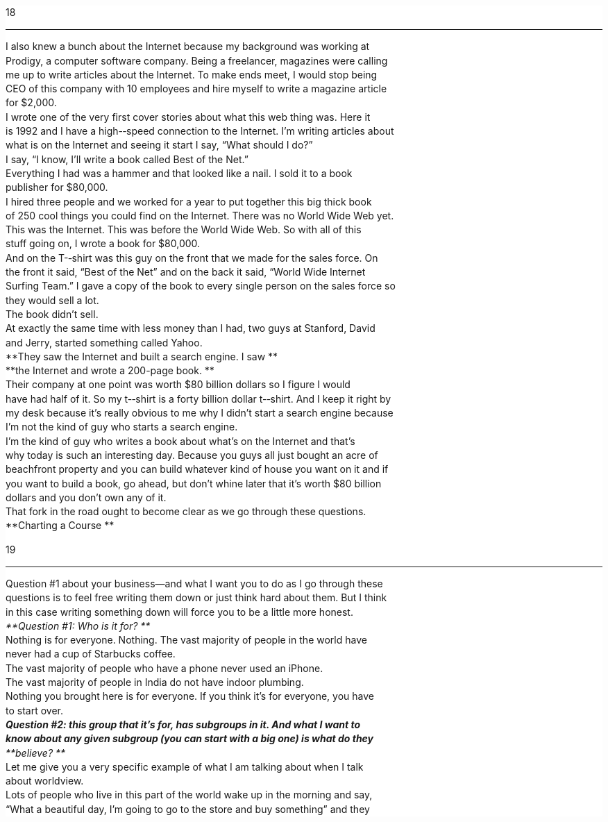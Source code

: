 18   

* * *

   
   
I  also  knew  a  bunch  about  the  Internet  because  my  background  was  working  at   
Prodigy,  a  computer  software  company.  Being  a  freelancer,  magazines  were  calling  
me  up  to  write  articles  about  the  Internet.  To  make  ends  meet, I would stop being  
CEO  of  this  company  with  10  employees  and  hire  myself  to  write  a  magazine  article   
for $2,000.   
I wrote one of  the very first cover  stories  about what this  web thing was. Here it   
is 1992 and I have a  high-­‐speed  connection  to  the  Internet.  I’m writing  articles  about   
what is  on the  Internet and  seeing it start I say, “What should  I do?”   
I say, “I know, I’ll write a book called  Best of  the Net.”    
Everything  I  had  was  a  hammer  and  that  looked  like  a  nail.  I  sold  it  to  a  book   
publisher  for  $80,000.    
I hired  three people and  we worked  for  a year  to put together  this  big thick book  
of 250 cool  things you could find on the Internet. There was no World Wide Web  yet.   
This was the Internet. This was before the World Wide Web. So with all  of this  
stuff going on, I  wrote a  book  for $80,000.    
And  on  the  T-­‐shirt  was  this  guy  on  the  front  that  we  made  for  the  sales  force.  On   
the  front it said, “Best of  the  Net” and on the back it said, “World Wide Internet  
Surfing  Team.”  I  gave  a  copy  of  the  book  to  every  single  person  on  the  sales  force  so   
they  would  sell a lot.   
The book  didn’t  sell.   
At  exactly  the  same  time  with  less  money  than  I  had,  two  guys  at  Stanford, David   
and  Jerry,  started  something  called  Yahoo.   
**They  saw  the  Internet  and built  a  search  engine.  I  saw **  
**the  Internet and  wrote  a  200-­page  book. **  
Their  company  at  one  point  was  worth  $80  billion  dollars  so  I  figure  I  would   
have  had  half  of  it.  So  my  t-­‐shirt  is a forty billion dollar  t-­‐shirt.  And  I  keep  it  right  by   
my  desk  because  it’s  really  obvious  to  me  why  I  didn’t  start  a  search  engine  because   
I’m not  the  kind  of  guy  who  starts  a  search  engine.   
I’m the  kind  of  guy  who  writes  a  book  about  what’s  on  the  Internet and that’s  
why  today  is  such  an interesting day. Because  you guys  all just bought an acre  of   
beachfront property  and  you can build  whatever  kind  of  house  you want on it and  if   
you want  to build a book, go ahead, but  don’t  whine later that  it’s worth $80 billion  
dollars and you  don’t  own any of it.    
That  fork  in  the  road  ought  to  become  clear  as  we  go  through  these  questions.   
**Charting a  Course **  
   
19   

* * *

   
   
Question #1  about your  business—and what I want you to do as I go through these  
questions is to feel  free writing them  down  or  just  think  hard  about  them.  But  I  think   
in  this  case  writing  something  down  will  force  you  to  be  a  little  more  honest.   
_**Question  #1: Who is  it  for? **_  
Nothing  is  for  everyone.  Nothing.  The  vast  majority  of  people  in  the  world  have   
never  had a cup of  Starbucks  coffee.    
The  vast  majority  of people who have a  phone never  used an iPhone.    
The  vast  majority  of  people  in  India  do  not  have  indoor  plumbing.   
Nothing you  brought  here is for everyone. If you  think  it’s for everyone, you  have  
to  start over.   
_**Question  #2: this  group  that  it’s  for,  has  subgroups  in  it.  And  what  I  want  to   
know  about  any given  subgroup  (you  can  start  with  a  big  one)  is  what  do they**_  
_**believe? **_  
Let  me  give  you  a  very  specific  example  of  what  I  am talking  about  when  I  talk   
about worldview.   
Lots  of  people  who  live  in  this  part  of  the  world  wake  up  in  the  morning  and  say,   
“What  a  beautiful  day,  I’m going  to  go  to  the  store  and  buy  something”  and  they   